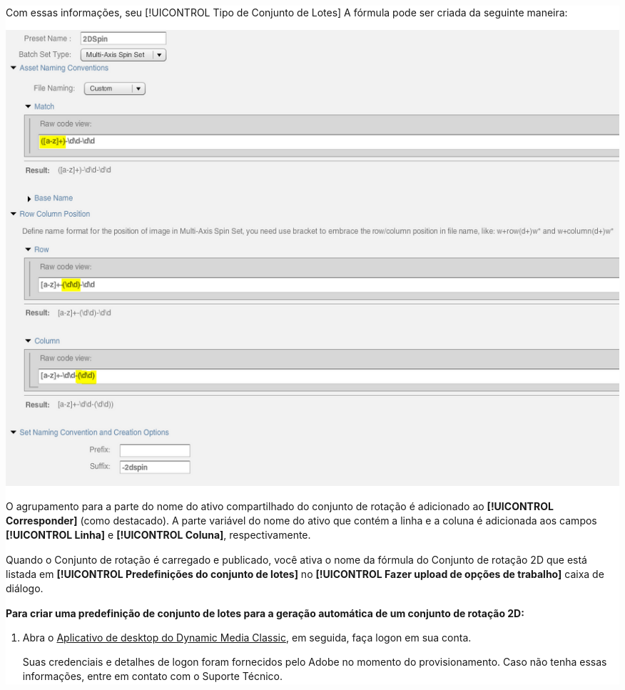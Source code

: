 Com essas informações, seu [!UICONTROL Tipo de Conjunto de Lotes] A fórmula pode ser criada da seguinte maneira:

![chlimage_1-1](assets/chlimage_1-1.png)

O agrupamento para a parte do nome do ativo compartilhado do conjunto de rotação é adicionado ao **[!UICONTROL Corresponder]** (como destacado). A parte variável do nome do ativo que contém a linha e a coluna é adicionada aos campos **[!UICONTROL Linha]** e **[!UICONTROL Coluna]**, respectivamente.

Quando o Conjunto de rotação é carregado e publicado, você ativa o nome da fórmula do Conjunto de rotação 2D que está listada em **[!UICONTROL Predefinições do conjunto de lotes]** no **[!UICONTROL Fazer upload de opções de trabalho]** caixa de diálogo.

**Para criar uma predefinição de conjunto de lotes para a geração automática de um conjunto de rotação 2D:**

1. Abra o [Aplicativo de desktop do Dynamic Media Classic](https://experienceleague.adobe.com/docs/dynamic-media-classic/using/getting-started/signing-out.html#getting-started), em seguida, faça logon em sua conta.

   Suas credenciais e detalhes de logon foram fornecidos pelo Adobe no momento do provisionamento. Caso não tenha essas informações, entre em contato com o Suporte Técnico.
